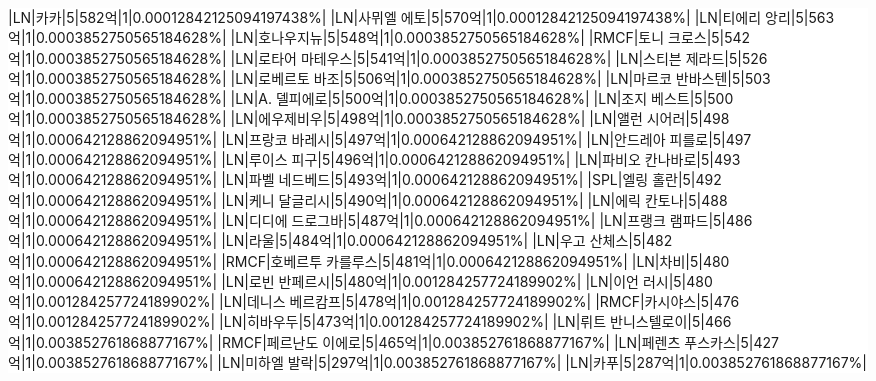 |LN|카카|5|582억|1|0.00012842125094197438%|
|LN|사뮈엘 에토|5|570억|1|0.00012842125094197438%|
|LN|티에리 앙리|5|563억|1|0.0003852750565184628%|
|LN|호나우지뉴|5|548억|1|0.0003852750565184628%|
|RMCF|토니 크로스|5|542억|1|0.0003852750565184628%|
|LN|로타어 마테우스|5|541억|1|0.0003852750565184628%|
|LN|스티븐 제라드|5|526억|1|0.0003852750565184628%|
|LN|로베르토 바조|5|506억|1|0.0003852750565184628%|
|LN|마르코 반바스텐|5|503억|1|0.0003852750565184628%|
|LN|A. 델피에로|5|500억|1|0.0003852750565184628%|
|LN|조지 베스트|5|500억|1|0.0003852750565184628%|
|LN|에우제비우|5|498억|1|0.0003852750565184628%|
|LN|앨런 시어러|5|498억|1|0.000642128862094951%|
|LN|프랑코 바레시|5|497억|1|0.000642128862094951%|
|LN|안드레아 피를로|5|497억|1|0.000642128862094951%|
|LN|루이스 피구|5|496억|1|0.000642128862094951%|
|LN|파비오 칸나바로|5|493억|1|0.000642128862094951%|
|LN|파벨 네드베드|5|493억|1|0.000642128862094951%|
|SPL|엘링 홀란|5|492억|1|0.000642128862094951%|
|LN|케니 달글리시|5|490억|1|0.000642128862094951%|
|LN|에릭 칸토나|5|488억|1|0.000642128862094951%|
|LN|디디에 드로그바|5|487억|1|0.000642128862094951%|
|LN|프랭크 램파드|5|486억|1|0.000642128862094951%|
|LN|라울|5|484억|1|0.000642128862094951%|
|LN|우고 산체스|5|482억|1|0.000642128862094951%|
|RMCF|호베르투 카를루스|5|481억|1|0.000642128862094951%|
|LN|차비|5|480억|1|0.000642128862094951%|
|LN|로빈 반페르시|5|480억|1|0.001284257724189902%|
|LN|이언 러시|5|480억|1|0.001284257724189902%|
|LN|데니스 베르캄프|5|478억|1|0.001284257724189902%|
|RMCF|카시야스|5|476억|1|0.001284257724189902%|
|LN|히바우두|5|473억|1|0.001284257724189902%|
|LN|뤼트 반니스텔로이|5|466억|1|0.003852761868877167%|
|RMCF|페르난도 이에로|5|465억|1|0.003852761868877167%|
|LN|페렌츠 푸스카스|5|427억|1|0.003852761868877167%|
|LN|미하엘 발락|5|297억|1|0.003852761868877167%|
|LN|카푸|5|287억|1|0.003852761868877167%|